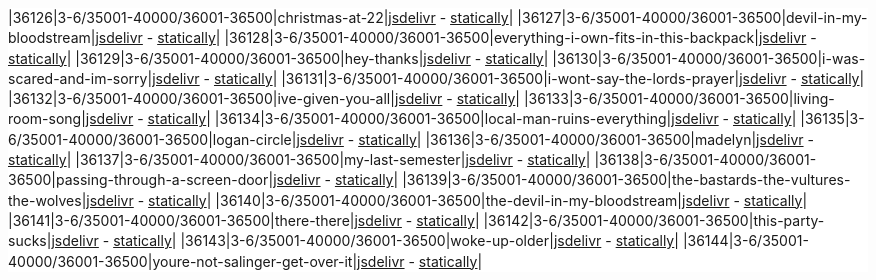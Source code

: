 |36126|3-6/35001-40000/36001-36500|christmas-at-22|[jsdelivr](https://cdn.jsdelivr.net/gh/dbchord/png-c-1280x720_3-6/35001-40000/36001-36500/christmas-at-22.png) - [statically](https://cdn.statically.io/gh/dbchord/png-c-1280x720_3-6/img/35001-40000/36001-36500/christmas-at-22.png)|
|36127|3-6/35001-40000/36001-36500|devil-in-my-bloodstream|[jsdelivr](https://cdn.jsdelivr.net/gh/dbchord/png-c-1280x720_3-6/35001-40000/36001-36500/devil-in-my-bloodstream.png) - [statically](https://cdn.statically.io/gh/dbchord/png-c-1280x720_3-6/img/35001-40000/36001-36500/devil-in-my-bloodstream.png)|
|36128|3-6/35001-40000/36001-36500|everything-i-own-fits-in-this-backpack|[jsdelivr](https://cdn.jsdelivr.net/gh/dbchord/png-c-1280x720_3-6/35001-40000/36001-36500/everything-i-own-fits-in-this-backpack.png) - [statically](https://cdn.statically.io/gh/dbchord/png-c-1280x720_3-6/img/35001-40000/36001-36500/everything-i-own-fits-in-this-backpack.png)|
|36129|3-6/35001-40000/36001-36500|hey-thanks|[jsdelivr](https://cdn.jsdelivr.net/gh/dbchord/png-c-1280x720_3-6/35001-40000/36001-36500/hey-thanks.png) - [statically](https://cdn.statically.io/gh/dbchord/png-c-1280x720_3-6/img/35001-40000/36001-36500/hey-thanks.png)|
|36130|3-6/35001-40000/36001-36500|i-was-scared-and-im-sorry|[jsdelivr](https://cdn.jsdelivr.net/gh/dbchord/png-c-1280x720_3-6/35001-40000/36001-36500/i-was-scared-and-im-sorry.png) - [statically](https://cdn.statically.io/gh/dbchord/png-c-1280x720_3-6/img/35001-40000/36001-36500/i-was-scared-and-im-sorry.png)|
|36131|3-6/35001-40000/36001-36500|i-wont-say-the-lords-prayer|[jsdelivr](https://cdn.jsdelivr.net/gh/dbchord/png-c-1280x720_3-6/35001-40000/36001-36500/i-wont-say-the-lords-prayer.png) - [statically](https://cdn.statically.io/gh/dbchord/png-c-1280x720_3-6/img/35001-40000/36001-36500/i-wont-say-the-lords-prayer.png)|
|36132|3-6/35001-40000/36001-36500|ive-given-you-all|[jsdelivr](https://cdn.jsdelivr.net/gh/dbchord/png-c-1280x720_3-6/35001-40000/36001-36500/ive-given-you-all.png) - [statically](https://cdn.statically.io/gh/dbchord/png-c-1280x720_3-6/img/35001-40000/36001-36500/ive-given-you-all.png)|
|36133|3-6/35001-40000/36001-36500|living-room-song|[jsdelivr](https://cdn.jsdelivr.net/gh/dbchord/png-c-1280x720_3-6/35001-40000/36001-36500/living-room-song.png) - [statically](https://cdn.statically.io/gh/dbchord/png-c-1280x720_3-6/img/35001-40000/36001-36500/living-room-song.png)|
|36134|3-6/35001-40000/36001-36500|local-man-ruins-everything|[jsdelivr](https://cdn.jsdelivr.net/gh/dbchord/png-c-1280x720_3-6/35001-40000/36001-36500/local-man-ruins-everything.png) - [statically](https://cdn.statically.io/gh/dbchord/png-c-1280x720_3-6/img/35001-40000/36001-36500/local-man-ruins-everything.png)|
|36135|3-6/35001-40000/36001-36500|logan-circle|[jsdelivr](https://cdn.jsdelivr.net/gh/dbchord/png-c-1280x720_3-6/35001-40000/36001-36500/logan-circle.png) - [statically](https://cdn.statically.io/gh/dbchord/png-c-1280x720_3-6/img/35001-40000/36001-36500/logan-circle.png)|
|36136|3-6/35001-40000/36001-36500|madelyn|[jsdelivr](https://cdn.jsdelivr.net/gh/dbchord/png-c-1280x720_3-6/35001-40000/36001-36500/madelyn.png) - [statically](https://cdn.statically.io/gh/dbchord/png-c-1280x720_3-6/img/35001-40000/36001-36500/madelyn.png)|
|36137|3-6/35001-40000/36001-36500|my-last-semester|[jsdelivr](https://cdn.jsdelivr.net/gh/dbchord/png-c-1280x720_3-6/35001-40000/36001-36500/my-last-semester.png) - [statically](https://cdn.statically.io/gh/dbchord/png-c-1280x720_3-6/img/35001-40000/36001-36500/my-last-semester.png)|
|36138|3-6/35001-40000/36001-36500|passing-through-a-screen-door|[jsdelivr](https://cdn.jsdelivr.net/gh/dbchord/png-c-1280x720_3-6/35001-40000/36001-36500/passing-through-a-screen-door.png) - [statically](https://cdn.statically.io/gh/dbchord/png-c-1280x720_3-6/img/35001-40000/36001-36500/passing-through-a-screen-door.png)|
|36139|3-6/35001-40000/36001-36500|the-bastards-the-vultures-the-wolves|[jsdelivr](https://cdn.jsdelivr.net/gh/dbchord/png-c-1280x720_3-6/35001-40000/36001-36500/the-bastards-the-vultures-the-wolves.png) - [statically](https://cdn.statically.io/gh/dbchord/png-c-1280x720_3-6/img/35001-40000/36001-36500/the-bastards-the-vultures-the-wolves.png)|
|36140|3-6/35001-40000/36001-36500|the-devil-in-my-bloodstream|[jsdelivr](https://cdn.jsdelivr.net/gh/dbchord/png-c-1280x720_3-6/35001-40000/36001-36500/the-devil-in-my-bloodstream.png) - [statically](https://cdn.statically.io/gh/dbchord/png-c-1280x720_3-6/img/35001-40000/36001-36500/the-devil-in-my-bloodstream.png)|
|36141|3-6/35001-40000/36001-36500|there-there|[jsdelivr](https://cdn.jsdelivr.net/gh/dbchord/png-c-1280x720_3-6/35001-40000/36001-36500/there-there.png) - [statically](https://cdn.statically.io/gh/dbchord/png-c-1280x720_3-6/img/35001-40000/36001-36500/there-there.png)|
|36142|3-6/35001-40000/36001-36500|this-party-sucks|[jsdelivr](https://cdn.jsdelivr.net/gh/dbchord/png-c-1280x720_3-6/35001-40000/36001-36500/this-party-sucks.png) - [statically](https://cdn.statically.io/gh/dbchord/png-c-1280x720_3-6/img/35001-40000/36001-36500/this-party-sucks.png)|
|36143|3-6/35001-40000/36001-36500|woke-up-older|[jsdelivr](https://cdn.jsdelivr.net/gh/dbchord/png-c-1280x720_3-6/35001-40000/36001-36500/woke-up-older.png) - [statically](https://cdn.statically.io/gh/dbchord/png-c-1280x720_3-6/img/35001-40000/36001-36500/woke-up-older.png)|
|36144|3-6/35001-40000/36001-36500|youre-not-salinger-get-over-it|[jsdelivr](https://cdn.jsdelivr.net/gh/dbchord/png-c-1280x720_3-6/35001-40000/36001-36500/youre-not-salinger-get-over-it.png) - [statically](https://cdn.statically.io/gh/dbchord/png-c-1280x720_3-6/img/35001-40000/36001-36500/youre-not-salinger-get-over-it.png)|